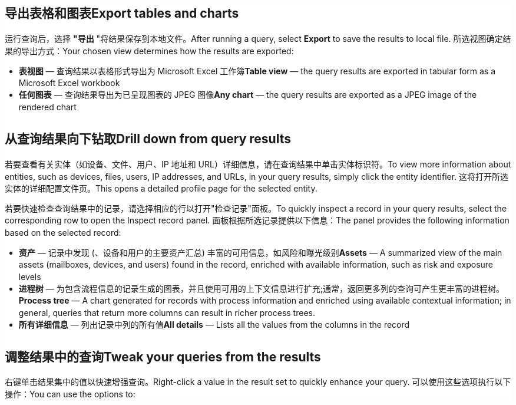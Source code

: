 
## <a name="export-tables-and-charts"></a><span data-ttu-id="2cbb3-164">导出表格和图表</span><span class="sxs-lookup"><span data-stu-id="2cbb3-164">Export tables and charts</span></span>
<span data-ttu-id="2cbb3-165">运行查询后，选择 **"导出** "将结果保存到本地文件。</span><span class="sxs-lookup"><span data-stu-id="2cbb3-165">After running a query, select **Export** to save the results to local file.</span></span> <span data-ttu-id="2cbb3-166">所选视图确定结果的导出方式：</span><span class="sxs-lookup"><span data-stu-id="2cbb3-166">Your chosen view determines how the results are exported:</span></span>

- <span data-ttu-id="2cbb3-167">**表视图** — 查询结果以表格形式导出为 Microsoft Excel 工作簿</span><span class="sxs-lookup"><span data-stu-id="2cbb3-167">**Table view** — the query results are exported in tabular form as a Microsoft Excel workbook</span></span>
- <span data-ttu-id="2cbb3-168">**任何图表** — 查询结果导出为已呈现图表的 JPEG 图像</span><span class="sxs-lookup"><span data-stu-id="2cbb3-168">**Any chart** — the query results are exported as a JPEG image of the rendered chart</span></span>

## <a name="drill-down-from-query-results"></a><span data-ttu-id="2cbb3-169">从查询结果向下钻取</span><span class="sxs-lookup"><span data-stu-id="2cbb3-169">Drill down from query results</span></span>
<span data-ttu-id="2cbb3-170">若要查看有关实体（如设备、文件、用户、IP 地址和 URL）详细信息，请在查询结果中单击实体标识符。</span><span class="sxs-lookup"><span data-stu-id="2cbb3-170">To view more information about entities, such as devices, files, users, IP addresses, and URLs, in your query results, simply click the entity identifier.</span></span> <span data-ttu-id="2cbb3-171">这将打开所选实体的详细配置文件页。</span><span class="sxs-lookup"><span data-stu-id="2cbb3-171">This opens a detailed profile page for the selected entity.</span></span>

<span data-ttu-id="2cbb3-172">若要快速检查查询结果中的记录，请选择相应的行以打开"检查记录"面板。</span><span class="sxs-lookup"><span data-stu-id="2cbb3-172">To quickly inspect a record in your query results, select the corresponding row to open the Inspect record panel.</span></span> <span data-ttu-id="2cbb3-173">面板根据所选记录提供以下信息：</span><span class="sxs-lookup"><span data-stu-id="2cbb3-173">The panel provides the following information based on the selected record:</span></span>

- <span data-ttu-id="2cbb3-174">**资产** — 记录中发现 (、设备和用户的主要资产汇总) 丰富的可用信息，如风险和曝光级别</span><span class="sxs-lookup"><span data-stu-id="2cbb3-174">**Assets** — A summarized view of the main assets (mailboxes, devices, and users) found in the record, enriched with available information, such as risk and exposure levels</span></span>
- <span data-ttu-id="2cbb3-175">**进程树** — 为包含流程信息的记录生成的图表，并且使用可用的上下文信息进行扩充;通常，返回更多列的查询可产生更丰富的进程树。</span><span class="sxs-lookup"><span data-stu-id="2cbb3-175">**Process tree** — A chart generated for records with process information and enriched using available contextual information; in general, queries that return more columns can result in richer process trees.</span></span>
- <span data-ttu-id="2cbb3-176">**所有详细信息** — 列出记录中列的所有值</span><span class="sxs-lookup"><span data-stu-id="2cbb3-176">**All details** — Lists all the values from the columns in the record</span></span>

## <a name="tweak-your-queries-from-the-results"></a><span data-ttu-id="2cbb3-177">调整结果中的查询</span><span class="sxs-lookup"><span data-stu-id="2cbb3-177">Tweak your queries from the results</span></span>
<span data-ttu-id="2cbb3-178">右键单击结果集中的值以快速增强查询。</span><span class="sxs-lookup"><span data-stu-id="2cbb3-178">Right-click a value in the result set to quickly enhance your query.</span></span> <span data-ttu-id="2cbb3-179">可以使用这些选项执行以下操作：</span><span class="sxs-lookup"><span data-stu-id="2cbb3-179">You can use the options to:</span></span>
